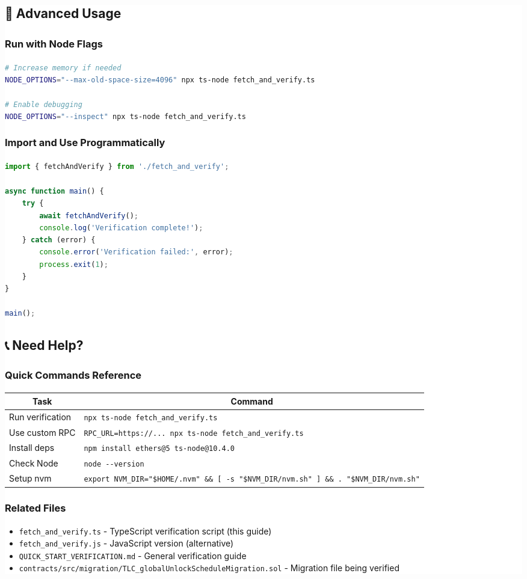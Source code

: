 ## 🚀 Advanced Usage

### Run with Node Flags

```bash
# Increase memory if needed
NODE_OPTIONS="--max-old-space-size=4096" npx ts-node fetch_and_verify.ts

# Enable debugging
NODE_OPTIONS="--inspect" npx ts-node fetch_and_verify.ts
```

### Import and Use Programmatically

```typescript
import { fetchAndVerify } from './fetch_and_verify';

async function main() {
    try {
        await fetchAndVerify();
        console.log('Verification complete!');
    } catch (error) {
        console.error('Verification failed:', error);
        process.exit(1);
    }
}

main();
```

## 📞 Need Help?

### Quick Commands Reference

| Task | Command |
|------|---------|
| Run verification | `npx ts-node fetch_and_verify.ts` |
| Use custom RPC | `RPC_URL=https://... npx ts-node fetch_and_verify.ts` |
| Install deps | `npm install ethers@5 ts-node@10.4.0` |
| Check Node | `node --version` |
| Setup nvm | `export NVM_DIR="$HOME/.nvm" && [ -s "$NVM_DIR/nvm.sh" ] && . "$NVM_DIR/nvm.sh"` |

### Related Files

- `fetch_and_verify.ts` - TypeScript verification script (this guide)
- `fetch_and_verify.js` - JavaScript version (alternative)
- `QUICK_START_VERIFICATION.md` - General verification guide
- `contracts/src/migration/TLC_globalUnlockScheduleMigration.sol` - Migration file being verified
